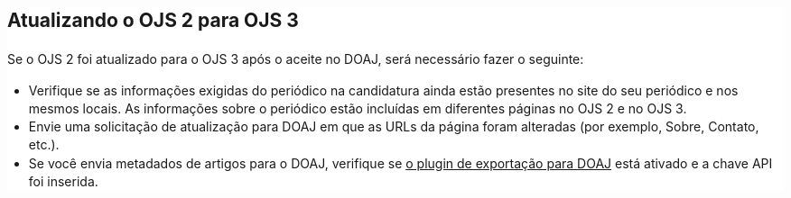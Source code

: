## Atualizando o OJS 2 para OJS 3

Se o OJS 2 foi atualizado para o OJS 3 após o aceite no DOAJ, será necessário fazer o seguinte:

- Verifique se as informações exigidas do periódico na candidatura ainda estão presentes no site do seu periódico e nos mesmos locais. As informações sobre o periódico estão incluídas em diferentes páginas no OJS 2 e no OJS 3.
- Envie uma solicitação de atualização para DOAJ em que as URLs da página foram alteradas (por exemplo, Sobre, Contato, etc.).
- Se você envia metadados de artigos para o DOAJ, verifique se [o plugin de exportação para DOAJ](https://docs.pkp.sfu.ca/admin-guide/en/data-import-and-export) está ativado e a chave API foi inserida.

